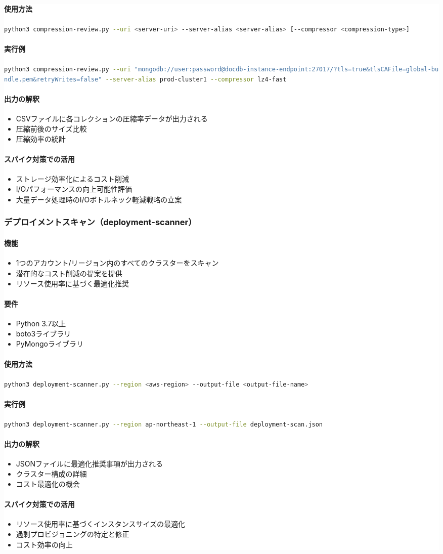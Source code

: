 #### 使用方法
```bash
python3 compression-review.py --uri <server-uri> --server-alias <server-alias> [--compressor <compression-type>]
```

#### 実行例
```bash
python3 compression-review.py --uri "mongodb://user:password@docdb-instance-endpoint:27017/?tls=true&tlsCAFile=global-bundle.pem&retryWrites=false" --server-alias prod-cluster1 --compressor lz4-fast
```

#### 出力の解釈
- CSVファイルに各コレクションの圧縮率データが出力される
- 圧縮前後のサイズ比較
- 圧縮効率の統計

#### スパイク対策での活用
- ストレージ効率化によるコスト削減
- I/Oパフォーマンスの向上可能性評価
- 大量データ処理時のI/Oボトルネック軽減戦略の立案

### デプロイメントスキャン（deployment-scanner）

#### 機能
- 1つのアカウント/リージョン内のすべてのクラスターをスキャン
- 潜在的なコスト削減の提案を提供
- リソース使用率に基づく最適化推奨

#### 要件
- Python 3.7以上
- boto3ライブラリ
- PyMongoライブラリ

#### 使用方法
```bash
python3 deployment-scanner.py --region <aws-region> --output-file <output-file-name>
```

#### 実行例
```bash
python3 deployment-scanner.py --region ap-northeast-1 --output-file deployment-scan.json
```

#### 出力の解釈
- JSONファイルに最適化推奨事項が出力される
- クラスター構成の詳細
- コスト最適化の機会

#### スパイク対策での活用
- リソース使用率に基づくインスタンスサイズの最適化
- 過剰プロビジョニングの特定と修正
- コスト効率の向上
